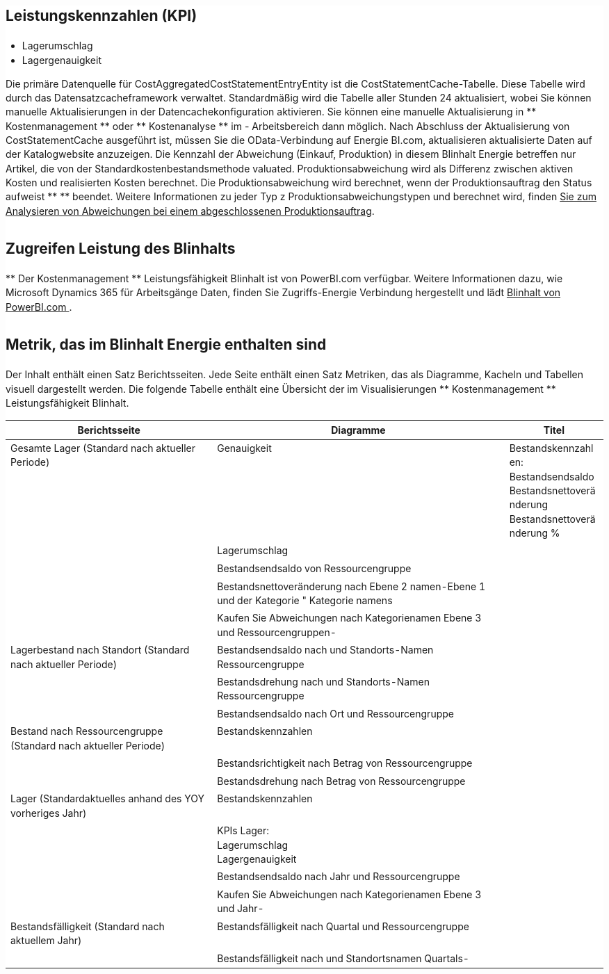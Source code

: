 ## <a name="key-performance-indicators"></a>Leistungskennzahlen (KPI)
+ Lagerumschlag
+ Lagergenauigkeit

Die primäre Datenquelle für CostAggregatedCostStatementEntryEntity ist die CostStatementCache-Tabelle. Diese Tabelle wird durch das Datensatzcacheframework verwaltet. Standardmäßig wird die Tabelle aller Stunden 24 aktualisiert, wobei Sie können manuelle Aktualisierungen in der Datencachekonfiguration aktivieren. Sie können eine manuelle Aktualisierung in ** Kostenmanagement ** oder ** Kostenanalyse ** im - Arbeitsbereich dann möglich. Nach Abschluss der Aktualisierung von CostStatementCache ausgeführt ist, müssen Sie die OData-Verbindung auf Energie BI.com, aktualisieren aktualisierte Daten auf der Katalogwebsite anzuzeigen. Die Kennzahl der Abweichung (Einkauf, Produktion) in diesem BIinhalt Energie betreffen nur Artikel, die von der Standardkostenbestandsmethode valuated. Produktionsabweichung wird als Differenz zwischen aktiven Kosten und realisierten Kosten berechnet. Die Produktionsabweichung wird berechnet, wenn der Produktionsauftrag den Status aufweist ** ** beendet. Weitere Informationen zu jeder Typ z Produktionsabweichungstypen und berechnet wird, finden [Sie zum Analysieren von Abweichungen bei einem abgeschlossenen Produktionsauftrag]( https://technet.microsoft.com/en-us/library/gg242850.aspx).

## <a name="accessing-the-power-bi-content"></a>Zugreifen Leistung des BIinhalts
** Der Kostenmanagement ** Leistungsfähigkeit BIinhalt ist von PowerBI.com verfügbar. Weitere Informationen dazu, wie Microsoft Dynamics 365 für Arbeitsgänge Daten, finden Sie Zugriffs-Energie Verbindung hergestellt und lädt [BIinhalt von PowerBI.com ]( power-bi-home-page.md).

## <a name="metrics-that-are-included-in-the-power-bi-content"></a>Metrik, das im BIinhalt Energie enthalten sind
Der Inhalt enthält einen Satz Berichtsseiten. Jede Seite enthält einen Satz Metriken, das als Diagramme, Kacheln und Tabellen visuell dargestellt werden. Die folgende Tabelle enthält eine Übersicht der im Visualisierungen ** Kostenmanagement ** Leistungsfähigkeit BIinhalt.

| Berichtsseite | Diagramme | Titel |
|---|---|---|
|Gesamte Lager (Standard nach aktueller Periode) |Genauigkeit |Bestandskennzahlen:<br>Bestandsendsaldo<br>Bestandsnettoveränderung<br>Bestandsnettoveränderung %<br>|
| |Lagerumschlag | |
| |Bestandsendsaldo von Ressourcengruppe | |
| |Bestandsnettoveränderung nach Ebene 2 namen-Ebene 1 und der Kategorie " Kategorie namens| |
| |Kaufen Sie Abweichungen nach Kategorienamen Ebene 3 und Ressourcengruppen- | |
|Lagerbestand nach Standort (Standard nach aktueller Periode) |Bestandsendsaldo nach und Standorts-Namen Ressourcengruppe | |
| |Bestandsdrehung nach und Standorts-Namen Ressourcengruppe | |
| |Bestandsendsaldo nach Ort und Ressourcengruppe | |
|Bestand nach Ressourcengruppe (Standard nach aktueller Periode) |Bestandskennzahlen | |
| |Bestandsrichtigkeit nach Betrag von Ressourcengruppe | |
| |Bestandsdrehung nach Betrag von Ressourcengruppe | |
|Lager (Standardaktuelles anhand des YOY vorheriges Jahr) |Bestandskennzahlen | |
| |KPIs Lager:<br>Lagerumschlag<br>Lagergenauigkeit | |
| |Bestandsendsaldo nach Jahr und Ressourcengruppe | |
| |Kaufen Sie Abweichungen nach Kategorienamen Ebene 3 und Jahr- | |
|Bestandsfälligkeit (Standard nach aktuellem Jahr) |Bestandsfälligkeit nach Quartal und Ressourcengruppe | |
| |Bestandsfälligkeit nach und Standortsnamen Quartals- | |